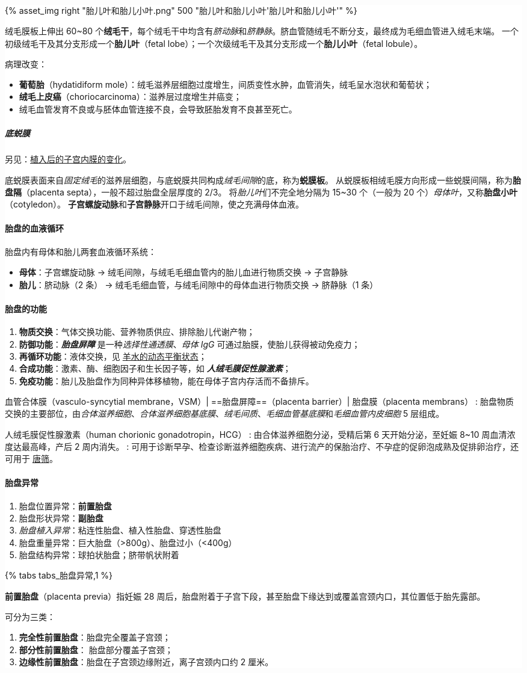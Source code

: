 {% asset_img right "胎儿叶和胎儿小叶.png" 500 "胎儿叶和胎儿小叶'胎儿叶和胎儿小叶'" %}

绒毛膜板上伸出 60\~80 个**绒毛干**，每个绒毛干中均含有*脐动脉*和*脐静脉*。脐血管随绒毛不断分支，最终成为毛细血管进入绒毛末端。
一个初级绒毛干及其分支形成一个**胎儿叶**（fetal lobe）；一个次级绒毛干及其分支形成一个**胎儿小叶**（fetal lobule）。

病理改变：
- **葡萄胎**（hydatidiform mole）：绒毛滋养层细胞过度增生，间质变性水肿，血管消失，绒毛呈水泡状和葡萄状；
- **绒毛上皮癌**（choriocarcinoma）：滋养层过度增生并癌变；
- 绒毛血管发育不良或与胚体血管连接不良，会导致胚胎发育不良甚至死亡。

##### 底蜕膜

另见：<a href="{% post_path 人胚发生和早期发育 %}?highlight=底蜕膜#植入后的子宫内膜的变化">植入后的子宫内膜的变化</a>。

底蜕膜表面来自*固定绒毛*的滋养层细胞，与底蜕膜共同构成*绒毛间隙*的底，称为**蜕膜板**。
从蜕膜板相绒毛膜方向形成一些蜕膜间隔，称为**胎盘隔**（placenta septa），一般不超过胎盘全层厚度的 2/3。
将*胎儿叶*们不完全地分隔为 15\~30 个（一般为 20 个）*母体叶*，又称**胎盘小叶**（cotyledon）。
**子宫螺旋动脉**和**子宫静脉**开口于绒毛间隙，使之充满母体血液。

#### 胎盘的血液循环

胎盘内有母体和胎儿两套血液循环系统：
- **母体**：子宫螺旋动脉 → 绒毛间隙，与绒毛毛细血管内的胎儿血进行物质交换 → 子宫静脉
- **胎儿**：脐动脉（2 条） → 绒毛毛细血管，与绒毛间隙中的母体血进行物质交换 → 脐静脉（1 条）

#### 胎盘的功能

1. **物质交换**：气体交换功能、营养物质供应、排除胎儿代谢产物；
2. **防御功能**：***胎盘屏障*** 是一种*选择性通透膜*、*母体 IgG* 可通过胎膜，使胎儿获得被动免疫力；
4. **再循环功能**：液体交换，见 [羊水的动态平衡状态](?highlight=胎盘#羊水的动态平衡状态)；
5. **合成功能**：激素、酶、细胞因子和生长因子等，如 ***人绒毛膜促性腺激素***；
6. **免疫功能**：胎儿及胎盘作为同种异体移植物，能在母体子宫内存活而不备排斥。

血管合体膜（vasculo-syncytial membrane，VSM）| ==胎盘屏障==（placenta barrier）| 胎盘膜（placenta membrans）
: 胎盘物质交换的主要部位，由*合体滋养细胞*、*合体滋养细胞基底膜*、*绒毛间质*、*毛细血管基底膜*和*毛细血管内皮细胞* 5 层组成。

人绒毛膜促性腺激素（human chorionic gonadotropin，HCG）
: 由合体滋养细胞分泌，受精后第 6 天开始分泌，至妊娠 8\~10 周血清浓度达最高峰，产后 2 周内消失。
: 可用于诊断早孕、检查诊断滋养细胞疾病、进行流产的保胎治疗、不孕症的促卵泡成熟及促排卵治疗，还可用于 <a href="{% post_path 染色体病 %}?highlight=人绒毛膜促性腺激素 唐筛#21-三体综合征">唐筛</a>。

#### 胎盘异常

1. 胎盘位置异常：**前置胎盘**
2. 胎盘形状异常：**副胎盘**
3. *胎盘植入异常*：粘连性胎盘、植入性胎盘、穿透性胎盘
4. 胎盘重量异常：巨大胎盘（>800g）、胎盘过小（<400g）
5. 胎盘结构异常：球拍状胎盘；脐带帆状附着

{% tabs tabs_胎盘异常,1 %}

**前置胎盘**（placenta previa）指妊娠 28 周后，胎盘附着于子宫下段，甚至胎盘下缘达到或覆盖宫颈内口，其位置低于胎先露部。

可分为三类：

1. **完全性前置胎盘**：胎盘完全覆盖子宫颈；
2. **部分性前置胎盘**： 胎盘部分覆盖子宫颈；
3. **边缘性前置胎盘**：胎盘在子宫颈边缘附近，离子宫颈内口约 2 厘米。
